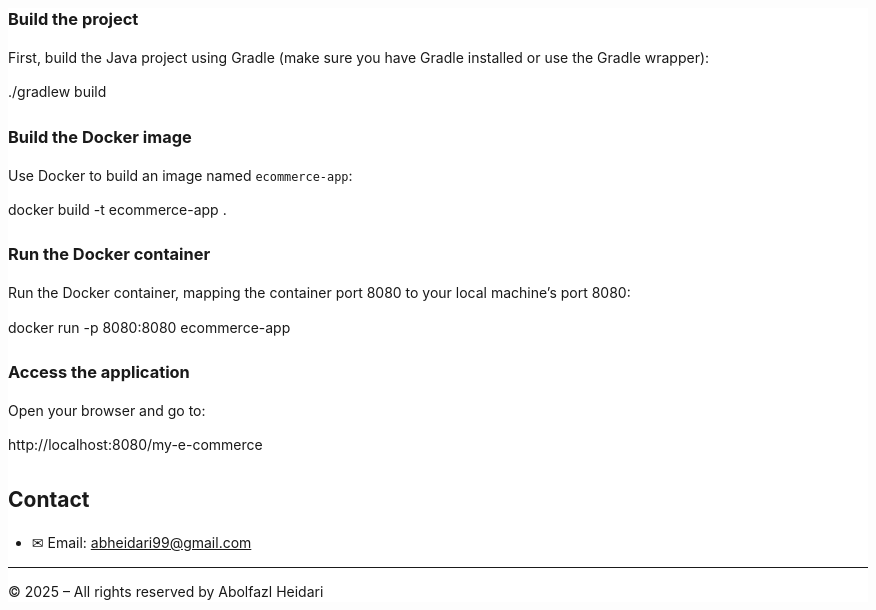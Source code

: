### Build the project

First, build the Java project using Gradle (make sure you have Gradle installed or use the Gradle wrapper):


./gradlew build


### Build the Docker image

Use Docker to build an image named `ecommerce-app`:


docker build -t ecommerce-app .


### Run the Docker container

Run the Docker container, mapping the container port 8080 to your local machine’s port 8080:


docker run -p 8080:8080 ecommerce-app


### Access the application

Open your browser and go to:


http://localhost:8080/my-e-commerce



##  Contact

- ✉ Email: abheidari99@gmail.com

---

© 2025 – All rights reserved by Abolfazl Heidari
